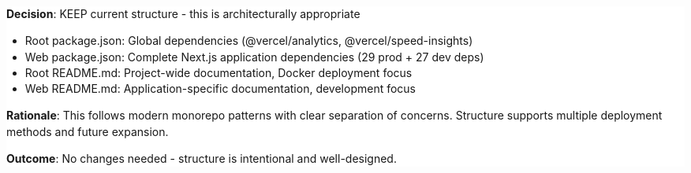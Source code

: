 **Decision**: KEEP current structure - this is architecturally appropriate
- Root package.json: Global dependencies (@vercel/analytics, @vercel/speed-insights)
- Web package.json: Complete Next.js application dependencies (29 prod + 27 dev deps)
- Root README.md: Project-wide documentation, Docker deployment focus
- Web README.md: Application-specific documentation, development focus

**Rationale**: This follows modern monorepo patterns with clear separation of concerns. Structure supports multiple deployment methods and future expansion.

**Outcome**: No changes needed - structure is intentional and well-designed.
